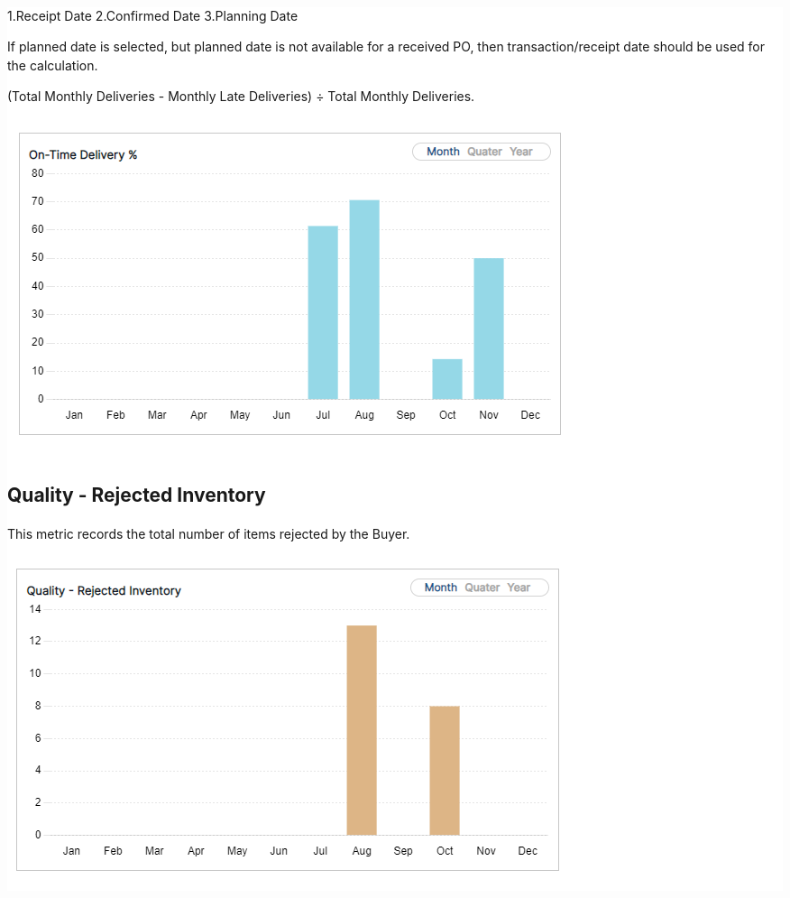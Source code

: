 1.Receipt Date 
2.Confirmed Date
3.Planning Date 

If planned date is selected, but planned date is not available for a received PO, then transaction/receipt date should be used for the calculation.  

(Total Monthly Deliveries - Monthly Late Deliveries) ÷ Total Monthly Deliveries.

<kbd><img alt="on_time_delivery" src="../../images/pwa/user/on_time_delivery.png"></kbd>

## **Quality - Rejected Inventory**

This metric records the total number of items rejected by the Buyer. 

<kbd><img alt="quality_graph" src="../../images/pwa/user/quality_graph.png"></kbd>

